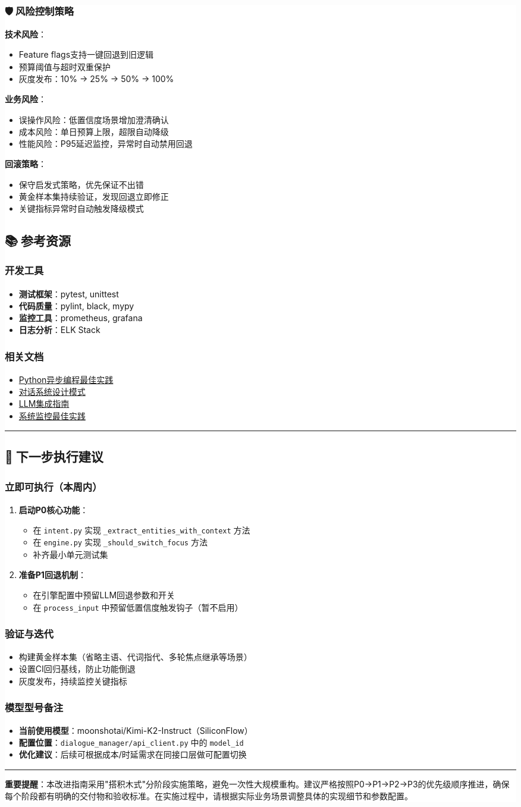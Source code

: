 ### 🛡️ 风险控制策略

**技术风险**：
- Feature flags支持一键回退到旧逻辑
- 预算阈值与超时双重保护
- 灰度发布：10% → 25% → 50% → 100%

**业务风险**：
- 误操作风险：低置信度场景增加澄清确认
- 成本风险：单日预算上限，超限自动降级
- 性能风险：P95延迟监控，异常时自动禁用回退

**回滚策略**：
- 保守启发式策略，优先保证不出错
- 黄金样本集持续验证，发现回退立即修正
- 关键指标异常时自动触发降级模式

## 📚 参考资源

### 开发工具
- **测试框架**：pytest, unittest
- **代码质量**：pylint, black, mypy
- **监控工具**：prometheus, grafana
- **日志分析**：ELK Stack

### 相关文档
- [Python异步编程最佳实践](https://docs.python.org/3/library/asyncio.html)
- [对话系统设计模式](https://rasa.com/docs/)
- [LLM集成指南](https://platform.openai.com/docs/)
- [系统监控最佳实践](https://prometheus.io/docs/)

---

## 🚀 下一步执行建议

### 立即可执行（本周内）
1. **启动P0核心功能**：
   - 在 `intent.py` 实现 `_extract_entities_with_context` 方法
   - 在 `engine.py` 实现 `_should_switch_focus` 方法
   - 补齐最小单元测试集

2. **准备P1回退机制**：
   - 在引擎配置中预留LLM回退参数和开关
   - 在 `process_input` 中预留低置信度触发钩子（暂不启用）

### 验证与迭代
- 构建黄金样本集（省略主语、代词指代、多轮焦点继承等场景）
- 设置CI回归基线，防止功能倒退
- 灰度发布，持续监控关键指标

### 模型型号备注
- **当前使用模型**：moonshotai/Kimi-K2-Instruct（SiliconFlow）
- **配置位置**：`dialogue_manager/api_client.py` 中的 `model_id`
- **优化建议**：后续可根据成本/时延需求在同接口层做可配置切换

---

**重要提醒**：本改进指南采用"搭积木式"分阶段实施策略，避免一次性大规模重构。建议严格按照P0→P1→P2→P3的优先级顺序推进，确保每个阶段都有明确的交付物和验收标准。在实施过程中，请根据实际业务场景调整具体的实现细节和参数配置。